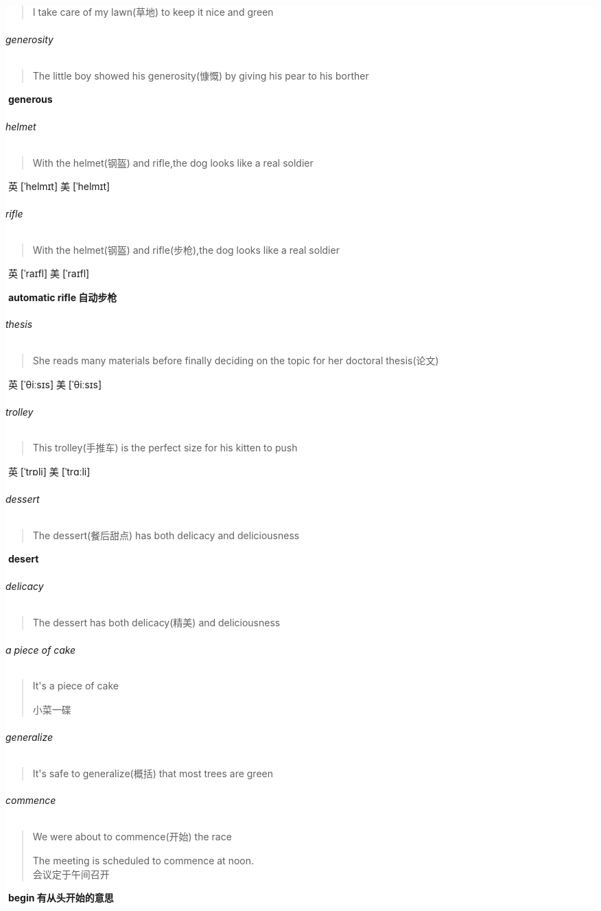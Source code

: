 > I take care of my lawn(草地) to keep it nice and green

###### generosity

> The little boy showed his generosity(慷慨) by giving his pear to his borther

​	**generous**

###### helmet

> With the helmet(钢盔) and rifle,the dog looks like a real soldier

​	英 [ˈhelmɪt]   美 [ˈhelmɪt] 

###### rifle

>With the helmet(钢盔) and rifle(步枪),the dog looks like a real soldier

​	英 [ˈraɪfl]   美 [ˈraɪfl] 

​	**automatic rifle	自动步枪**

###### thesis

> She reads many materials before finally deciding on the topic for her doctoral thesis(论文)

​	英 [ˈθiːsɪs]   美 [ˈθiːsɪs] 

###### trolley

> This trolley(手推车) is the perfect size for his kitten to push

​	英 [ˈtrɒli]   美 [ˈtrɑːli] 

###### dessert

> The dessert(餐后甜点) has both delicacy and deliciousness

​	**desert**

###### delicacy

> The dessert has both delicacy(精美) and deliciousness

###### a piece of cake

> It's a piece of cake
>
> 小菜一碟

###### generalize

> It's safe to generalize(概括) that most trees are green

###### commence

> We were about to commence(开始) the race
>
> The meeting is scheduled to commence at noon.  
> 	会议定于午间召开

​	**begin	有从头开始的意思**
